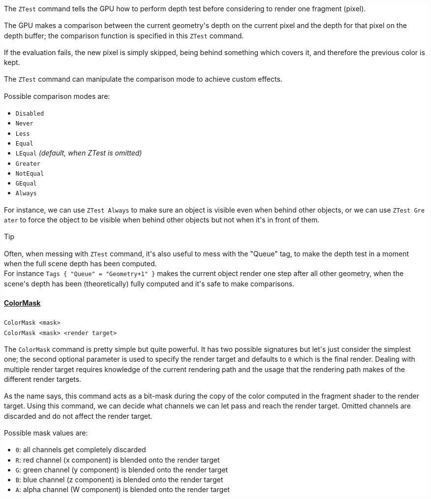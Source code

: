The `ZTest` command tells the GPU how to perform depth test before considering to render one fragment (pixel).

The GPU makes a comparison between the current geometry's depth on the current pixel and the depth for that pixel on the depth buffer; the comparison function is specified in this `ZTest` command.

If the evaluation fails, the new pixel is simply skipped, being behind something which covers it, and therefore the previous color is kept.

The `ZTest` command can manipulate the comparison mode to achieve custom effects.

Possible comparison modes are:

- `Disabled`
- `Never`
- `Less`
- `Equal`
- `LEqual` *(default, when ZTest is omitted)*
- `Greater`
- `NotEqual`
- `GEqual`
- `Always`

For instance, we can use `ZTest Always` to make sure an object is visible even when behind other objects, or we can use `ZTest Greater` to force the object to be visible when behind other objects but not when it's in front of them.

> [!TIP]
> Often, when messing with `ZTest` command, it's also useful to mess with the "Queue" tag, to make the depth test in a moment when the full scene depth has been computed.  
> For instance `Tags { "Queue" = "Geometry+1" }` makes the current object render one step after all other geometry, when the scene's depth has been (theoretically) fully computed and it's safe to make comparisons.

#### [ColorMask](https://docs.unity3d.com/Manual/SL-ColorMask.html)

`ColorMask <mask>`  
`ColorMask <mask> <render target>`

The `ColorMask` command is pretty simple but quite powerful. It has two possible signatures but let's just consider the simplest one; the second optional parameter is used to specify the render target and defaults to `0` which is the final render. Dealing with multiple render target requires knowledge of the current rendering path and the usage that the rendering path makes of the different render targets.

As the name says, this command acts as a bit-mask during the copy of the color computed in the fragment shader to the render target. Using this command, we can decide what channels we can let pass and reach the render target. Omitted channels are discarded and do not affect the render target.

Possible mask values are:

- `0`: all channels get completely discarded
- `R`: red channel (x component) is blended onto the render target
- `G`: green channel (y component) is blended onto the render target
- `B`: blue channel (z component) is blended onto the render target
- `A`: alpha channel (W component) is blended onto the render target
